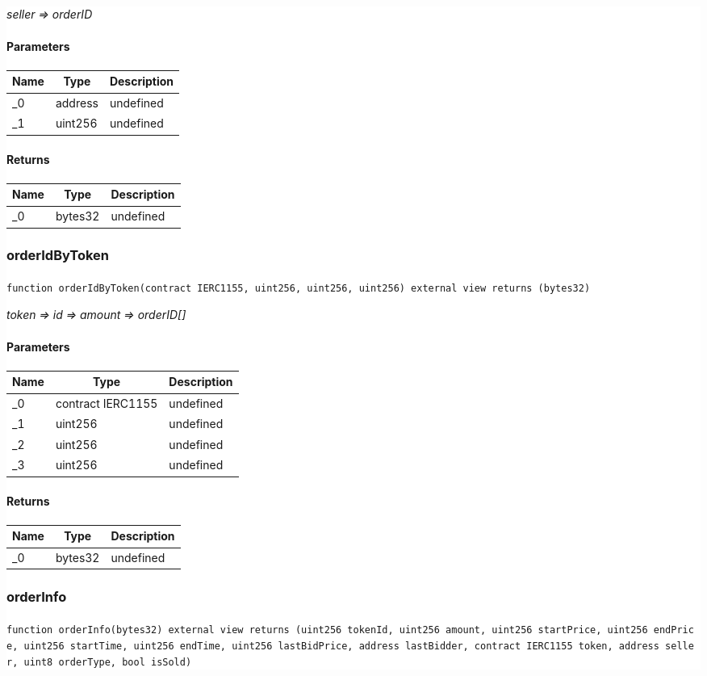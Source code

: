 

*seller =&gt; orderID*

#### Parameters

| Name | Type | Description |
|---|---|---|
| _0 | address | undefined |
| _1 | uint256 | undefined |

#### Returns

| Name | Type | Description |
|---|---|---|
| _0 | bytes32 | undefined |

### orderIdByToken

```solidity
function orderIdByToken(contract IERC1155, uint256, uint256, uint256) external view returns (bytes32)
```



*token =&gt; id =&gt; amount =&gt; orderID[]*

#### Parameters

| Name | Type | Description |
|---|---|---|
| _0 | contract IERC1155 | undefined |
| _1 | uint256 | undefined |
| _2 | uint256 | undefined |
| _3 | uint256 | undefined |

#### Returns

| Name | Type | Description |
|---|---|---|
| _0 | bytes32 | undefined |

### orderInfo

```solidity
function orderInfo(bytes32) external view returns (uint256 tokenId, uint256 amount, uint256 startPrice, uint256 endPrice, uint256 startTime, uint256 endTime, uint256 lastBidPrice, address lastBidder, contract IERC1155 token, address seller, uint8 orderType, bool isSold)
```

